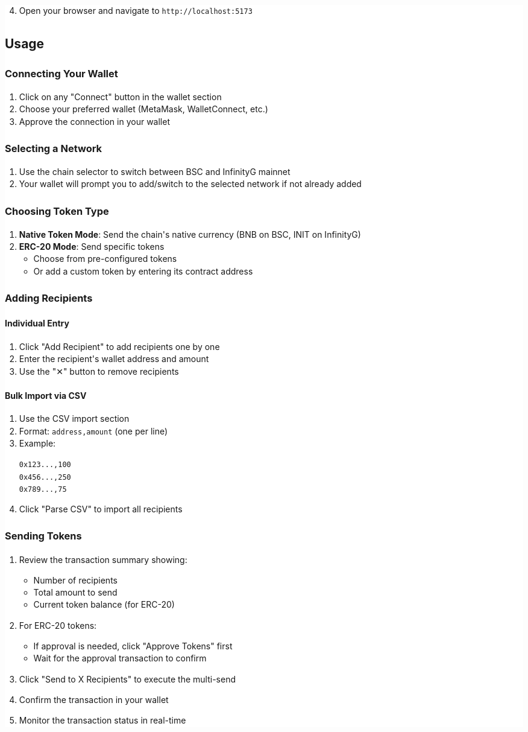 4. Open your browser and navigate to `http://localhost:5173`

## Usage

### Connecting Your Wallet

1. Click on any "Connect" button in the wallet section
2. Choose your preferred wallet (MetaMask, WalletConnect, etc.)
3. Approve the connection in your wallet

### Selecting a Network

1. Use the chain selector to switch between BSC and InfinityG mainnet
2. Your wallet will prompt you to add/switch to the selected network if not already added

### Choosing Token Type

1. **Native Token Mode**: Send the chain's native currency (BNB on BSC, INIT on InfinityG)
2. **ERC-20 Mode**: Send specific tokens
   - Choose from pre-configured tokens
   - Or add a custom token by entering its contract address

### Adding Recipients

#### Individual Entry
1. Click "Add Recipient" to add recipients one by one
2. Enter the recipient's wallet address and amount
3. Use the "✕" button to remove recipients

#### Bulk Import via CSV
1. Use the CSV import section
2. Format: `address,amount` (one per line)
3. Example:
   ```
   0x123...,100
   0x456...,250
   0x789...,75
   ```
4. Click "Parse CSV" to import all recipients

### Sending Tokens

1. Review the transaction summary showing:
   - Number of recipients
   - Total amount to send
   - Current token balance (for ERC-20)

2. For ERC-20 tokens:
   - If approval is needed, click "Approve Tokens" first
   - Wait for the approval transaction to confirm

3. Click "Send to X Recipients" to execute the multi-send
4. Confirm the transaction in your wallet
5. Monitor the transaction status in real-time
